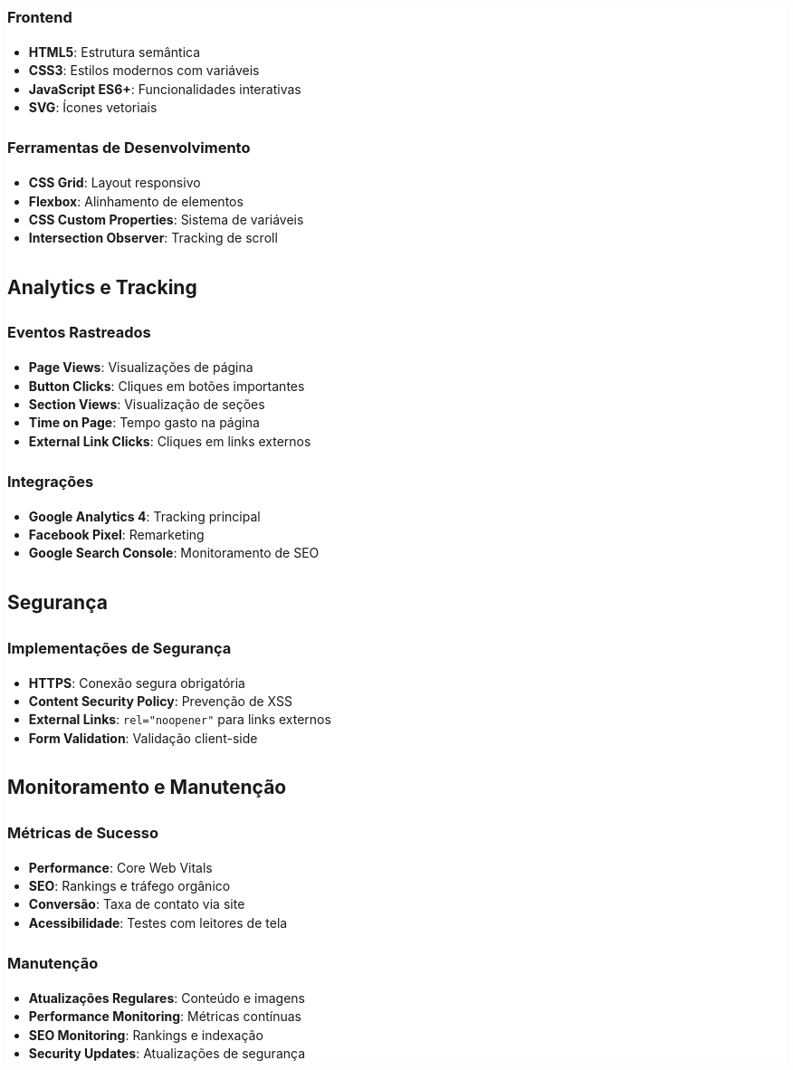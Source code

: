 ### Frontend
- **HTML5**: Estrutura semântica
- **CSS3**: Estilos modernos com variáveis
- **JavaScript ES6+**: Funcionalidades interativas
- **SVG**: Ícones vetoriais

### Ferramentas de Desenvolvimento
- **CSS Grid**: Layout responsivo
- **Flexbox**: Alinhamento de elementos
- **CSS Custom Properties**: Sistema de variáveis
- **Intersection Observer**: Tracking de scroll

## Analytics e Tracking

### Eventos Rastreados
- **Page Views**: Visualizações de página
- **Button Clicks**: Cliques em botões importantes
- **Section Views**: Visualização de seções
- **Time on Page**: Tempo gasto na página
- **External Link Clicks**: Cliques em links externos

### Integrações
- **Google Analytics 4**: Tracking principal
- **Facebook Pixel**: Remarketing
- **Google Search Console**: Monitoramento de SEO

## Segurança

### Implementações de Segurança
- **HTTPS**: Conexão segura obrigatória
- **Content Security Policy**: Prevenção de XSS
- **External Links**: `rel="noopener"` para links externos
- **Form Validation**: Validação client-side

## Monitoramento e Manutenção

### Métricas de Sucesso
- **Performance**: Core Web Vitals
- **SEO**: Rankings e tráfego orgânico
- **Conversão**: Taxa de contato via site
- **Acessibilidade**: Testes com leitores de tela

### Manutenção
- **Atualizações Regulares**: Conteúdo e imagens
- **Performance Monitoring**: Métricas contínuas
- **SEO Monitoring**: Rankings e indexação
- **Security Updates**: Atualizações de segurança

